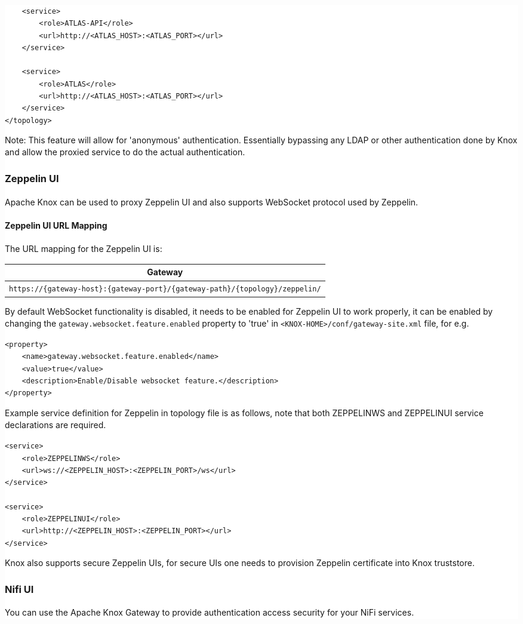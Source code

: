         <service>
            <role>ATLAS-API</role>
            <url>http://<ATLAS_HOST>:<ATLAS_PORT></url>
        </service>

        <service>
            <role>ATLAS</role>
            <url>http://<ATLAS_HOST>:<ATLAS_PORT></url>
        </service>
    </topology>

Note: This feature will allow for 'anonymous' authentication. Essentially bypassing any LDAP or other authentication done by Knox and allow the proxied service to do the actual authentication.

### Zeppelin UI ###

Apache Knox can be used to proxy Zeppelin UI and also supports WebSocket protocol used by Zeppelin. 

#### Zeppelin UI URL Mapping ####

The URL mapping for the Zeppelin UI is:

| Gateway                          |
|----------------------------------|
| `https://{gateway-host}:{gateway-port}/{gateway-path}/{topology}/zeppelin/` |

By default WebSocket functionality is disabled, it needs to be enabled for Zeppelin UI to work properly, it can be enabled by changing the `gateway.websocket.feature.enabled` property to 'true' in `<KNOX-HOME>/conf/gateway-site.xml` file, for e.g.

    <property>
        <name>gateway.websocket.feature.enabled</name>
        <value>true</value>
        <description>Enable/Disable websocket feature.</description>
    </property>

Example service definition for Zeppelin in topology file is as follows, note that both ZEPPELINWS and ZEPPELINUI service declarations are required.

    <service>
        <role>ZEPPELINWS</role>
        <url>ws://<ZEPPELIN_HOST>:<ZEPPELIN_PORT>/ws</url>
    </service>

    <service>
        <role>ZEPPELINUI</role>
        <url>http://<ZEPPELIN_HOST>:<ZEPPELIN_PORT></url>
    </service>

Knox also supports secure Zeppelin UIs, for secure UIs one needs to provision Zeppelin certificate into Knox truststore.  

### Nifi UI ###

You can use the Apache Knox Gateway to provide authentication access security for your NiFi services.
